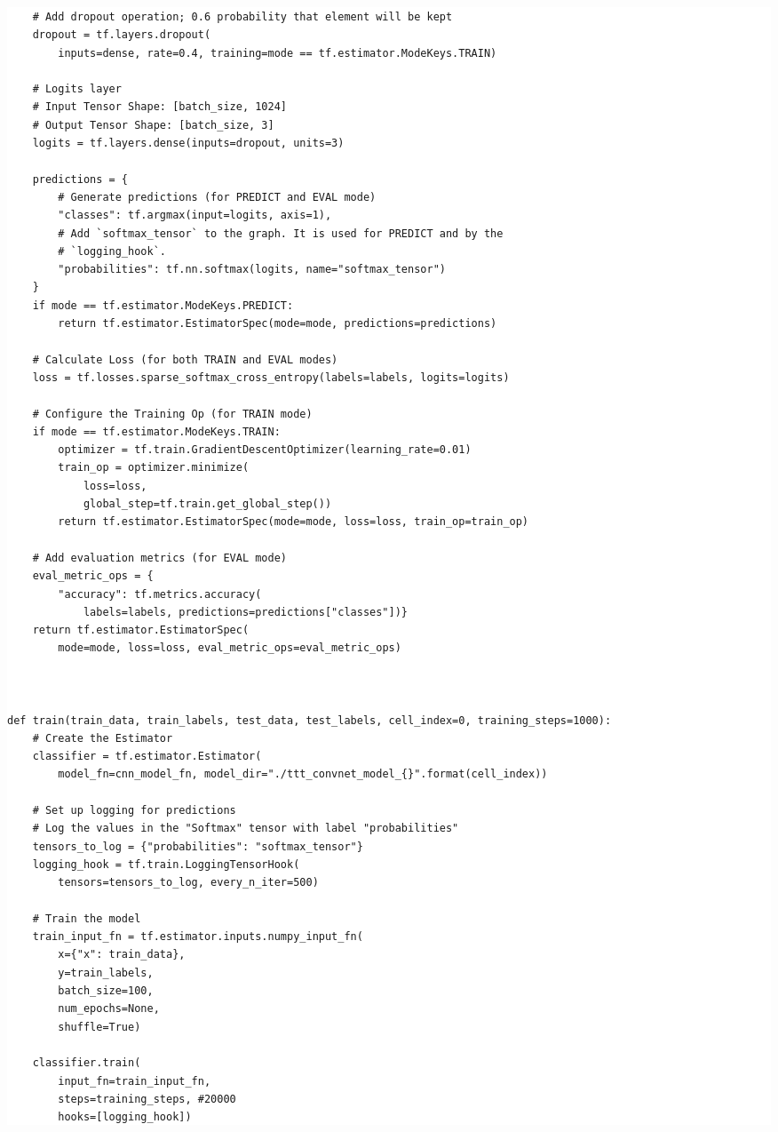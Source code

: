 ```
    # Add dropout operation; 0.6 probability that element will be kept
    dropout = tf.layers.dropout(
        inputs=dense, rate=0.4, training=mode == tf.estimator.ModeKeys.TRAIN)
    
    # Logits layer
    # Input Tensor Shape: [batch_size, 1024]
    # Output Tensor Shape: [batch_size, 3]
    logits = tf.layers.dense(inputs=dropout, units=3)

    predictions = {
        # Generate predictions (for PREDICT and EVAL mode)
        "classes": tf.argmax(input=logits, axis=1),
        # Add `softmax_tensor` to the graph. It is used for PREDICT and by the
        # `logging_hook`.
        "probabilities": tf.nn.softmax(logits, name="softmax_tensor")
    }
    if mode == tf.estimator.ModeKeys.PREDICT:
        return tf.estimator.EstimatorSpec(mode=mode, predictions=predictions)

    # Calculate Loss (for both TRAIN and EVAL modes)
    loss = tf.losses.sparse_softmax_cross_entropy(labels=labels, logits=logits)

    # Configure the Training Op (for TRAIN mode)
    if mode == tf.estimator.ModeKeys.TRAIN:
        optimizer = tf.train.GradientDescentOptimizer(learning_rate=0.01)
        train_op = optimizer.minimize(
            loss=loss,
            global_step=tf.train.get_global_step())
        return tf.estimator.EstimatorSpec(mode=mode, loss=loss, train_op=train_op)

    # Add evaluation metrics (for EVAL mode)
    eval_metric_ops = {
        "accuracy": tf.metrics.accuracy(
            labels=labels, predictions=predictions["classes"])}
    return tf.estimator.EstimatorSpec(
        mode=mode, loss=loss, eval_metric_ops=eval_metric_ops)



def train(train_data, train_labels, test_data, test_labels, cell_index=0, training_steps=1000):
    # Create the Estimator
    classifier = tf.estimator.Estimator(
        model_fn=cnn_model_fn, model_dir="./ttt_convnet_model_{}".format(cell_index))

    # Set up logging for predictions
    # Log the values in the "Softmax" tensor with label "probabilities"
    tensors_to_log = {"probabilities": "softmax_tensor"}
    logging_hook = tf.train.LoggingTensorHook(
        tensors=tensors_to_log, every_n_iter=500)

    # Train the model
    train_input_fn = tf.estimator.inputs.numpy_input_fn(
        x={"x": train_data},
        y=train_labels,
        batch_size=100,
        num_epochs=None,
        shuffle=True)
    
    classifier.train(
        input_fn=train_input_fn,
        steps=training_steps, #20000
        hooks=[logging_hook])

```